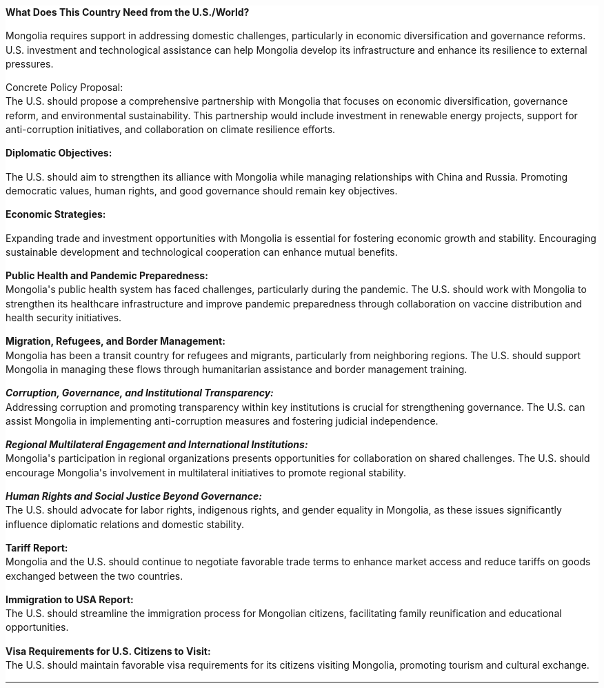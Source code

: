 **What Does This Country Need from the U.S./World?**

Mongolia requires support in addressing domestic challenges, particularly in economic diversification and governance reforms. U.S. investment and technological assistance can help Mongolia develop its infrastructure and enhance its resilience to external pressures.

Concrete Policy Proposal:  
The U.S. should propose a comprehensive partnership with Mongolia that focuses on economic diversification, governance reform, and environmental sustainability. This partnership would include investment in renewable energy projects, support for anti-corruption initiatives, and collaboration on climate resilience efforts.

**Diplomatic Objectives:**

The U.S. should aim to strengthen its alliance with Mongolia while managing relationships with China and Russia. Promoting democratic values, human rights, and good governance should remain key objectives.

**Economic Strategies:**

Expanding trade and investment opportunities with Mongolia is essential for fostering economic growth and stability. Encouraging sustainable development and technological cooperation can enhance mutual benefits.

**Public Health and Pandemic Preparedness:**  
Mongolia's public health system has faced challenges, particularly during the pandemic. The U.S. should work with Mongolia to strengthen its healthcare infrastructure and improve pandemic preparedness through collaboration on vaccine distribution and health security initiatives.

**Migration, Refugees, and Border Management:**  
Mongolia has been a transit country for refugees and migrants, particularly from neighboring regions. The U.S. should support Mongolia in managing these flows through humanitarian assistance and border management training.

***Corruption, Governance, and Institutional Transparency:***  
Addressing corruption and promoting transparency within key institutions is crucial for strengthening governance. The U.S. can assist Mongolia in implementing anti-corruption measures and fostering judicial independence.

***Regional Multilateral Engagement and International Institutions:***  
Mongolia's participation in regional organizations presents opportunities for collaboration on shared challenges. The U.S. should encourage Mongolia's involvement in multilateral initiatives to promote regional stability.

***Human Rights and Social Justice Beyond Governance:***  
The U.S. should advocate for labor rights, indigenous rights, and gender equality in Mongolia, as these issues significantly influence diplomatic relations and domestic stability.

**Tariff Report:**  
Mongolia and the U.S. should continue to negotiate favorable trade terms to enhance market access and reduce tariffs on goods exchanged between the two countries.

**Immigration to USA Report:**  
The U.S. should streamline the immigration process for Mongolian citizens, facilitating family reunification and educational opportunities.

**Visa Requirements for U.S. Citizens to Visit:**  
The U.S. should maintain favorable visa requirements for its citizens visiting Mongolia, promoting tourism and cultural exchange. 

---